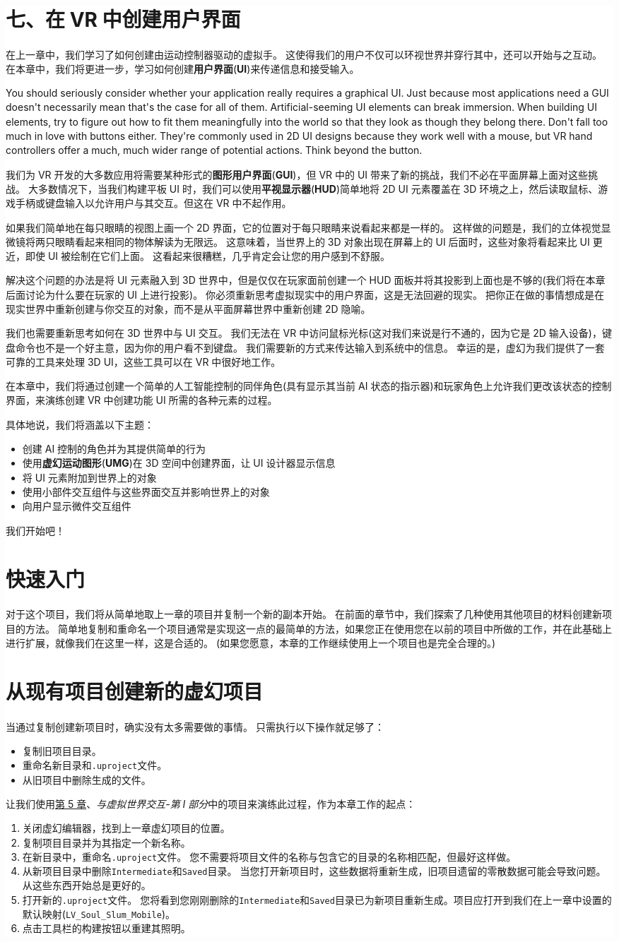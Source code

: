 # 七、在 VR 中创建用户界面

在上一章中，我们学习了如何创建由运动控制器驱动的虚拟手。 这使得我们的用户不仅可以环视世界并穿行其中，还可以开始与之互动。 在本章中，我们将更进一步，学习如何创建**用户界面**(**UI**)来传递信息和接受输入。

You should seriously consider whether your application really requires a graphical UI. Just because most applications need a GUI doesn't necessarily mean that's the case for all of them. Artificial-seeming UI elements can break immersion. When building UI elements, try to figure out how to fit them meaningfully into the world so that they look as though they belong there. Don't fall too much in love with buttons either. They're commonly used in 2D UI designs because they work well with a mouse, but VR hand controllers offer a much, much wider range of potential actions. Think beyond the button.

我们为 VR 开发的大多数应用将需要某种形式的**图形用户界面**(**GUI**)，但 VR 中的 UI 带来了新的挑战，我们不必在平面屏幕上面对这些挑战。 大多数情况下，当我们构建平板 UI 时，我们可以使用**平视显示器**(**HUD**)简单地将 2D UI 元素覆盖在 3D 环境之上，然后读取鼠标、游戏手柄或键盘输入以允许用户与其交互。但这在 VR 中不起作用。

如果我们简单地在每只眼睛的视图上画一个 2D 界面，它的位置对于每只眼睛来说看起来都是一样的。 这样做的问题是，我们的立体视觉显微镜将两只眼睛看起来相同的物体解读为无限远。 这意味着，当世界上的 3D 对象出现在屏幕上的 UI 后面时，这些对象将看起来比 UI 更近，即使 UI 被绘制在它们上面。 这看起来很糟糕，几乎肯定会让您的用户感到不舒服。

解决这个问题的办法是将 UI 元素融入到 3D 世界中，但是仅仅在玩家面前创建一个 HUD 面板并将其投影到上面也是不够的(我们将在本章后面讨论为什么要在玩家的 UI 上进行投影)。 你必须重新思考虚拟现实中的用户界面，这是无法回避的现实。 把你正在做的事情想成是在现实世界中重新创建与你交互的对象，而不是从平面屏幕世界中重新创建 2D 隐喻。

我们也需要重新思考如何在 3D 世界中与 UI 交互。 我们无法在 VR 中访问鼠标光标(这对我们来说是行不通的，因为它是 2D 输入设备)，键盘命令也不是一个好主意，因为你的用户看不到键盘。 我们需要新的方式来传达输入到系统中的信息。 幸运的是，虚幻为我们提供了一套可靠的工具来处理 3D UI，这些工具可以在 VR 中很好地工作。

在本章中，我们将通过创建一个简单的人工智能控制的同伴角色(具有显示其当前 AI 状态的指示器)和玩家角色上允许我们更改该状态的控制界面，来演练创建 VR 中创建功能 UI 所需的各种元素的过程。

具体地说，我们将涵盖以下主题：

*   创建 AI 控制的角色并为其提供简单的行为
*   使用**虚幻运动图形**(**UMG**)在 3D 空间中创建界面，让 UI 设计器显示信息
*   将 UI 元素附加到世界上的对象
*   使用小部件交互组件与这些界面交互并影响世界上的对象
*   向用户显示微件交互组件

我们开始吧！

# 快速入门

对于这个项目，我们将从简单地取上一章的项目并复制一个新的副本开始。 在前面的章节中，我们探索了几种使用其他项目的材料创建新项目的方法。 简单地复制和重命名一个项目通常是实现这一点的最简单的方法，如果您正在使用您在以前的项目中所做的工作，并在此基础上进行扩展，就像我们在这里一样，这是合适的。 (如果您愿意，本章的工作继续使用上一个项目也是完全合理的。)

# 从现有项目创建新的虚幻项目

当通过复制创建新项目时，确实没有太多需要做的事情。 只需执行以下操作就足够了：

*   复制旧项目目录。
*   重命名新目录和`.uproject`文件。
*   从旧项目中删除生成的文件。

让我们使用[第 5 章](05.html)、*与虚拟世界交互-第 I 部分*中的项目来演练此过程，作为本章工作的起点：

1.  关闭虚幻编辑器，找到上一章虚幻项目的位置。
2.  复制项目目录并为其指定一个新名称。
3.  在新目录中，重命名`.uproject`文件。 您不需要将项目文件的名称与包含它的目录的名称相匹配，但最好这样做。
4.  从新项目目录中删除`Intermediate`和`Saved`目录。 当您打开新项目时，这些数据将重新生成，旧项目遗留的零散数据可能会导致问题。 从这些东西开始总是更好的。
5.  打开新的`.uproject`文件。 您将看到您刚刚删除的`Intermediate`和`Saved`目录已为新项目重新生成。项目应打开到我们在上一章中设置的默认映射(`LV_Soul_Slum_Mobile`)。
6.  点击工具栏的构建按钮以重建其照明。
